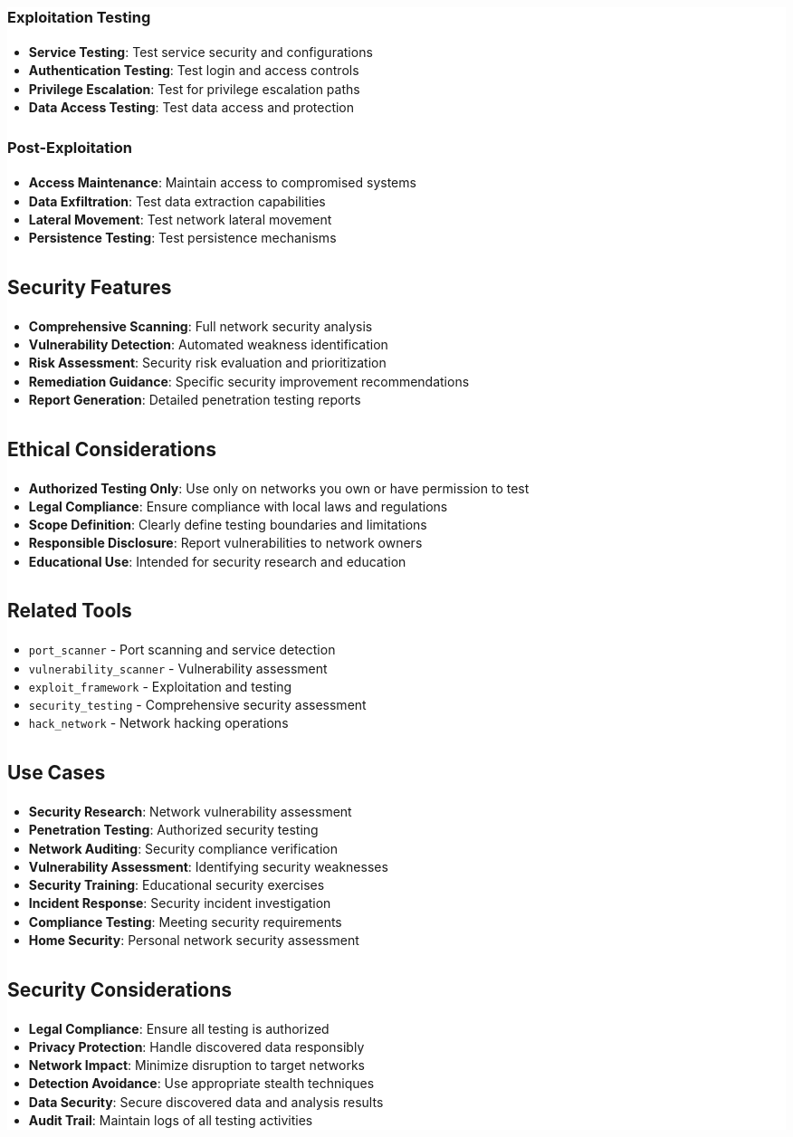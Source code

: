 ### Exploitation Testing
- **Service Testing**: Test service security and configurations
- **Authentication Testing**: Test login and access controls
- **Privilege Escalation**: Test for privilege escalation paths
- **Data Access Testing**: Test data access and protection

### Post-Exploitation
- **Access Maintenance**: Maintain access to compromised systems
- **Data Exfiltration**: Test data extraction capabilities
- **Lateral Movement**: Test network lateral movement
- **Persistence Testing**: Test persistence mechanisms

## Security Features
- **Comprehensive Scanning**: Full network security analysis
- **Vulnerability Detection**: Automated weakness identification
- **Risk Assessment**: Security risk evaluation and prioritization
- **Remediation Guidance**: Specific security improvement recommendations
- **Report Generation**: Detailed penetration testing reports

## Ethical Considerations
- **Authorized Testing Only**: Use only on networks you own or have permission to test
- **Legal Compliance**: Ensure compliance with local laws and regulations
- **Scope Definition**: Clearly define testing boundaries and limitations
- **Responsible Disclosure**: Report vulnerabilities to network owners
- **Educational Use**: Intended for security research and education

## Related Tools
- `port_scanner` - Port scanning and service detection
- `vulnerability_scanner` - Vulnerability assessment
- `exploit_framework` - Exploitation and testing
- `security_testing` - Comprehensive security assessment
- `hack_network` - Network hacking operations

## Use Cases
- **Security Research**: Network vulnerability assessment
- **Penetration Testing**: Authorized security testing
- **Network Auditing**: Security compliance verification
- **Vulnerability Assessment**: Identifying security weaknesses
- **Security Training**: Educational security exercises
- **Incident Response**: Security incident investigation
- **Compliance Testing**: Meeting security requirements
- **Home Security**: Personal network security assessment

## Security Considerations
- **Legal Compliance**: Ensure all testing is authorized
- **Privacy Protection**: Handle discovered data responsibly
- **Network Impact**: Minimize disruption to target networks
- **Detection Avoidance**: Use appropriate stealth techniques
- **Data Security**: Secure discovered data and analysis results
- **Audit Trail**: Maintain logs of all testing activities
